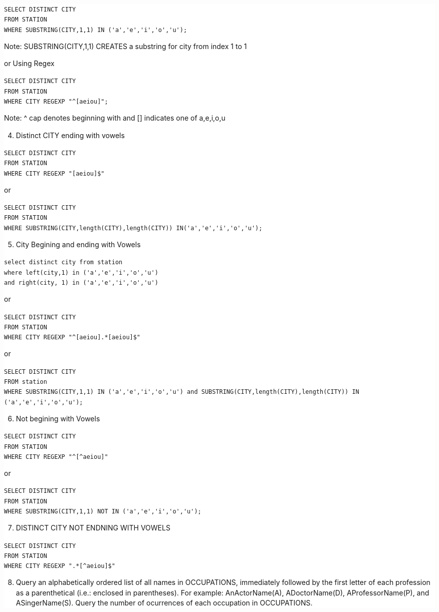 ```
SELECT DISTINCT CITY 
FROM STATION 
WHERE SUBSTRING(CITY,1,1) IN ('a','e','i','o','u');
```
Note: SUBSTRING(CITY,1,1) CREATES a substring for city from index 1 to 1

or Using Regex
```
SELECT DISTINCT CITY 
FROM STATION 
WHERE CITY REGEXP "^[aeiou]";
```
Note: ^ cap denotes beginning with and [] indicates one of a,e,i,o,u

4. Distinct CITY ending with vowels
```
SELECT DISTINCT CITY
FROM STATION
WHERE CITY REGEXP "[aeiou]$"
```
or
```
SELECT DISTINCT CITY
FROM STATION
WHERE SUBSTRING(CITY,length(CITY),length(CITY)) IN('a','e','i','o','u');
```
5. City Begining and ending with Vowels
```
select distinct city from station 
where left(city,1) in ('a','e','i','o','u') 
and right(city, 1) in ('a','e','i','o','u')
```
or
```
SELECT DISTINCT CITY
FROM STATION
WHERE CITY REGEXP "^[aeiou].*[aeiou]$"
```
or
```
SELECT DISTINCT CITY
FROM station
WHERE SUBSTRING(CITY,1,1) IN ('a','e','i','o','u') and SUBSTRING(CITY,length(CITY),length(CITY)) IN ('a','e','i','o','u');
```
6. Not begining with Vowels
```
SELECT DISTINCT CITY
FROM STATION
WHERE CITY REGEXP "^[^aeiou]"
```
or
```
SELECT DISTINCT CITY
FROM STATION
WHERE SUBSTRING(CITY,1,1) NOT IN ('a','e','i','o','u');
```
7. DISTINCT CITY NOT ENDNING WITH VOWELS
```
SELECT DISTINCT CITY
FROM STATION
WHERE CITY REGEXP ".*[^aeiou]$"
```
8. Query an alphabetically ordered list of all names in OCCUPATIONS, immediately followed by
 the first letter of each profession as a parenthetical (i.e.: enclosed in parentheses). 
For example: AnActorName(A), ADoctorName(D), AProfessorName(P), and ASingerName(S).
Query the number of ocurrences of each occupation in OCCUPATIONS. 